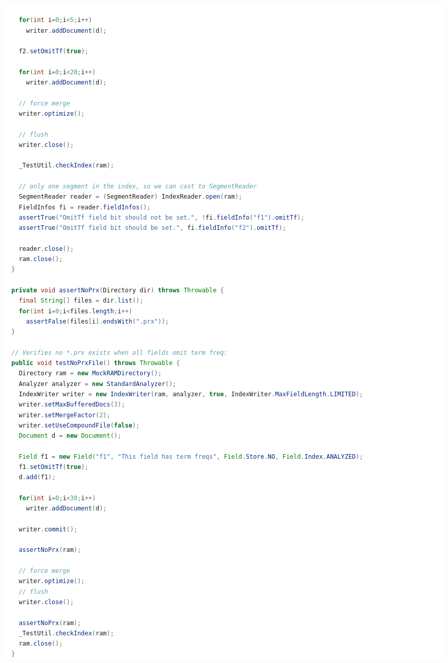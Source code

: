 ```java

    for(int i=0;i<5;i++)
      writer.addDocument(d);

    f2.setOmitTf(true);
        
    for(int i=0;i<20;i++)
      writer.addDocument(d);

    // force merge
    writer.optimize();

    // flush
    writer.close();

    _TestUtil.checkIndex(ram);

    // only one segment in the index, so we can cast to SegmentReader
    SegmentReader reader = (SegmentReader) IndexReader.open(ram);
    FieldInfos fi = reader.fieldInfos();
    assertTrue("OmitTf field bit should not be set.", !fi.fieldInfo("f1").omitTf);
    assertTrue("OmitTf field bit should be set.", fi.fieldInfo("f2").omitTf);
        
    reader.close();
    ram.close();
  }

  private void assertNoPrx(Directory dir) throws Throwable {
    final String[] files = dir.list();
    for(int i=0;i<files.length;i++)
      assertFalse(files[i].endsWith(".prx"));
  }

  // Verifies no *.prx exists when all fields omit term freq:
  public void testNoPrxFile() throws Throwable {
    Directory ram = new MockRAMDirectory();
    Analyzer analyzer = new StandardAnalyzer();
    IndexWriter writer = new IndexWriter(ram, analyzer, true, IndexWriter.MaxFieldLength.LIMITED);
    writer.setMaxBufferedDocs(3);
    writer.setMergeFactor(2);
    writer.setUseCompoundFile(false);
    Document d = new Document();
        
    Field f1 = new Field("f1", "This field has term freqs", Field.Store.NO, Field.Index.ANALYZED);
    f1.setOmitTf(true);
    d.add(f1);

    for(int i=0;i<30;i++)
      writer.addDocument(d);

    writer.commit();

    assertNoPrx(ram);
        
    // force merge
    writer.optimize();
    // flush
    writer.close();

    assertNoPrx(ram);
    _TestUtil.checkIndex(ram);
    ram.close();
  }
```